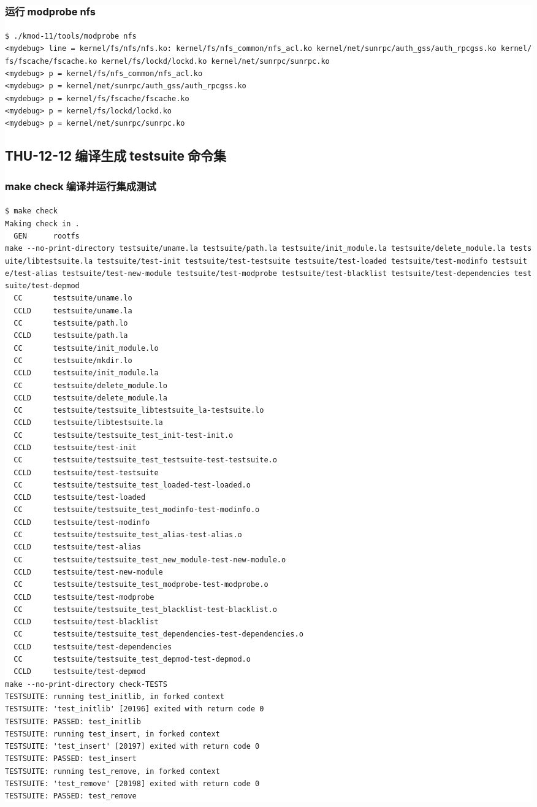 ### 运行 modprobe nfs 
	$ ./kmod-11/tools/modprobe nfs
	<mydebug> line = kernel/fs/nfs/nfs.ko: kernel/fs/nfs_common/nfs_acl.ko kernel/net/sunrpc/auth_gss/auth_rpcgss.ko kernel/fs/fscache/fscache.ko kernel/fs/lockd/lockd.ko kernel/net/sunrpc/sunrpc.ko
	<mydebug> p = kernel/fs/nfs_common/nfs_acl.ko
	<mydebug> p = kernel/net/sunrpc/auth_gss/auth_rpcgss.ko
	<mydebug> p = kernel/fs/fscache/fscache.ko
	<mydebug> p = kernel/fs/lockd/lockd.ko
	<mydebug> p = kernel/net/sunrpc/sunrpc.ko

THU-12-12 编译生成 testsuite 命令集
---------------------------

### make check 编译并运行集成测试

	$ make check
	Making check in .
	  GEN      rootfs
	make --no-print-directory testsuite/uname.la testsuite/path.la testsuite/init_module.la testsuite/delete_module.la testsuite/libtestsuite.la testsuite/test-init testsuite/test-testsuite testsuite/test-loaded testsuite/test-modinfo testsuite/test-alias testsuite/test-new-module testsuite/test-modprobe testsuite/test-blacklist testsuite/test-dependencies testsuite/test-depmod
	  CC       testsuite/uname.lo
	  CCLD     testsuite/uname.la
	  CC       testsuite/path.lo
	  CCLD     testsuite/path.la
	  CC       testsuite/init_module.lo
	  CC       testsuite/mkdir.lo
	  CCLD     testsuite/init_module.la
	  CC       testsuite/delete_module.lo
	  CCLD     testsuite/delete_module.la
	  CC       testsuite/testsuite_libtestsuite_la-testsuite.lo
	  CCLD     testsuite/libtestsuite.la
	  CC       testsuite/testsuite_test_init-test-init.o
	  CCLD     testsuite/test-init
	  CC       testsuite/testsuite_test_testsuite-test-testsuite.o
	  CCLD     testsuite/test-testsuite
	  CC       testsuite/testsuite_test_loaded-test-loaded.o
	  CCLD     testsuite/test-loaded
	  CC       testsuite/testsuite_test_modinfo-test-modinfo.o
	  CCLD     testsuite/test-modinfo
	  CC       testsuite/testsuite_test_alias-test-alias.o
	  CCLD     testsuite/test-alias
	  CC       testsuite/testsuite_test_new_module-test-new-module.o
	  CCLD     testsuite/test-new-module
	  CC       testsuite/testsuite_test_modprobe-test-modprobe.o
	  CCLD     testsuite/test-modprobe
	  CC       testsuite/testsuite_test_blacklist-test-blacklist.o
	  CCLD     testsuite/test-blacklist
	  CC       testsuite/testsuite_test_dependencies-test-dependencies.o
	  CCLD     testsuite/test-dependencies
	  CC       testsuite/testsuite_test_depmod-test-depmod.o
	  CCLD     testsuite/test-depmod
	make --no-print-directory check-TESTS
	TESTSUITE: running test_initlib, in forked context
	TESTSUITE: 'test_initlib' [20196] exited with return code 0
	TESTSUITE: PASSED: test_initlib
	TESTSUITE: running test_insert, in forked context
	TESTSUITE: 'test_insert' [20197] exited with return code 0
	TESTSUITE: PASSED: test_insert
	TESTSUITE: running test_remove, in forked context
	TESTSUITE: 'test_remove' [20198] exited with return code 0
	TESTSUITE: PASSED: test_remove